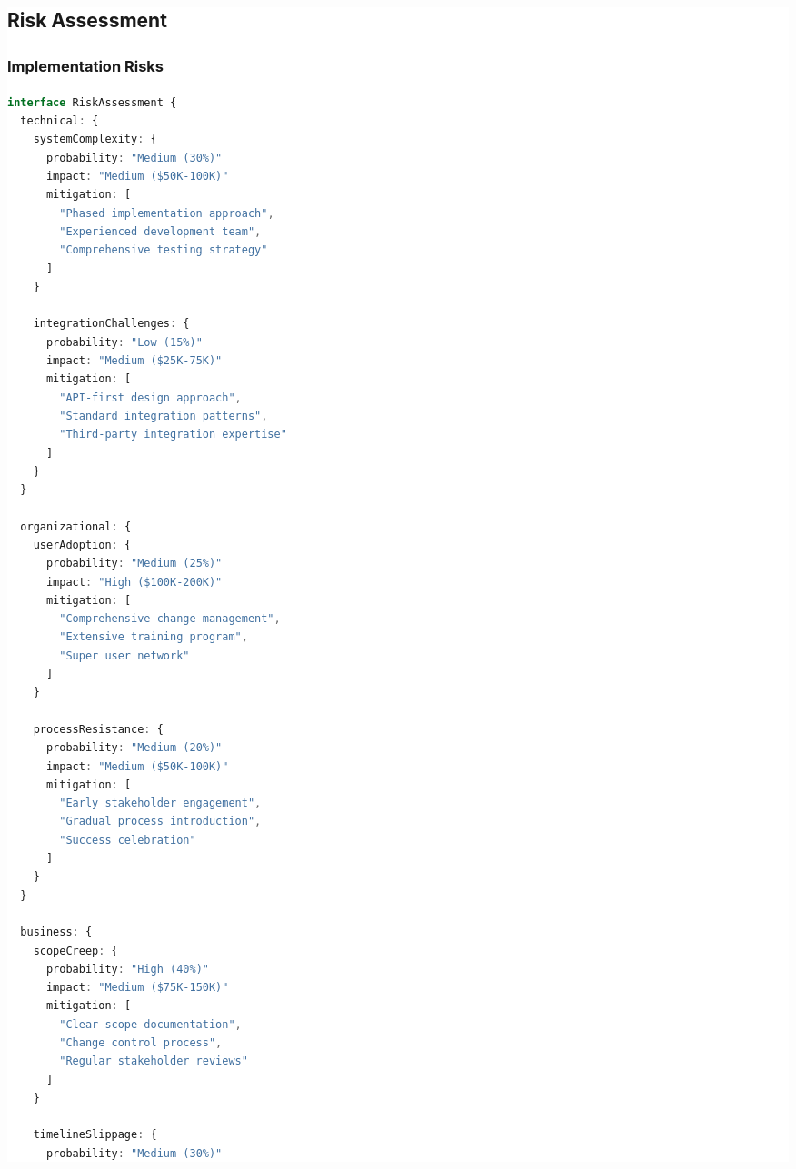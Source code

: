 ## Risk Assessment

### Implementation Risks
```typescript
interface RiskAssessment {
  technical: {
    systemComplexity: {
      probability: "Medium (30%)"
      impact: "Medium ($50K-100K)"
      mitigation: [
        "Phased implementation approach",
        "Experienced development team",
        "Comprehensive testing strategy"
      ]
    }
    
    integrationChallenges: {
      probability: "Low (15%)"
      impact: "Medium ($25K-75K)"
      mitigation: [
        "API-first design approach",
        "Standard integration patterns",
        "Third-party integration expertise"
      ]
    }
  }
  
  organizational: {
    userAdoption: {
      probability: "Medium (25%)"
      impact: "High ($100K-200K)"
      mitigation: [
        "Comprehensive change management",
        "Extensive training program",
        "Super user network"
      ]
    }
    
    processResistance: {
      probability: "Medium (20%)"
      impact: "Medium ($50K-100K)"
      mitigation: [
        "Early stakeholder engagement",
        "Gradual process introduction",
        "Success celebration"
      ]
    }
  }
  
  business: {
    scopeCreep: {
      probability: "High (40%)"
      impact: "Medium ($75K-150K)"
      mitigation: [
        "Clear scope documentation",
        "Change control process",
        "Regular stakeholder reviews"
      ]
    }
    
    timelineSlippage: {
      probability: "Medium (30%)"
```